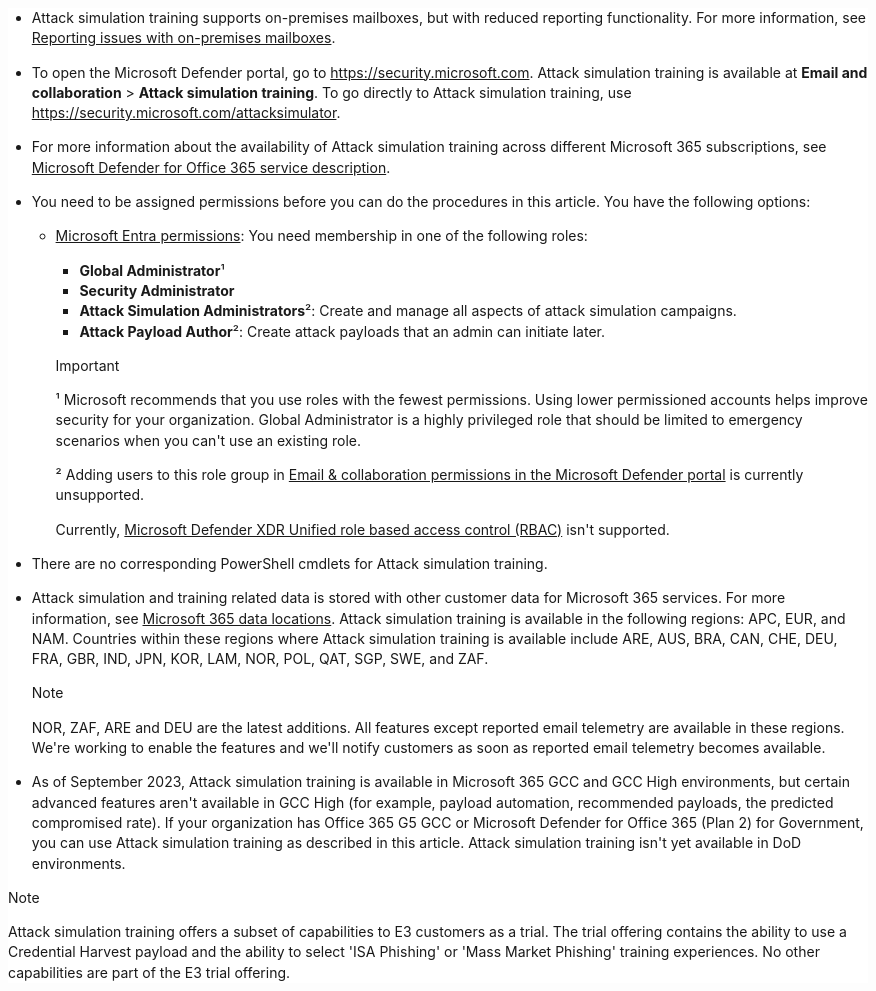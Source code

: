 - Attack simulation training supports on-premises mailboxes, but with reduced reporting functionality. For more information, see [Reporting issues with on-premises mailboxes](attack-simulation-training-faq.md#reporting-issues-with-on-premises-mailboxes).

- To open the Microsoft Defender portal, go to <https://security.microsoft.com>. Attack simulation training is available at **Email and collaboration** \> **Attack simulation training**. To go directly to Attack simulation training, use <https://security.microsoft.com/attacksimulator>.

- For more information about the availability of Attack simulation training across different Microsoft 365 subscriptions, see [Microsoft Defender for Office 365 service description](/office365/servicedescriptions/office-365-advanced-threat-protection-service-description).

- You need to be assigned permissions before you can do the procedures in this article. You have the following options:
  - [Microsoft Entra permissions](/entra/identity/role-based-access-control/manage-roles-portal): You need membership in one of the following roles:
    - **Global Administrator**¹
    - **Security Administrator**
    - **Attack Simulation Administrators**²: Create and manage all aspects of attack simulation campaigns.
    - **Attack Payload Author**²: Create attack payloads that an admin can initiate later.

    > [!IMPORTANT]
    > ¹ Microsoft recommends that you use roles with the fewest permissions. Using lower permissioned accounts helps improve security for your organization. Global Administrator is a highly privileged role that should be limited to emergency scenarios when you can't use an existing role.

    ² Adding users to this role group in [Email & collaboration permissions in the Microsoft Defender portal](mdo-portal-permissions.md) is currently unsupported.

    Currently, [Microsoft Defender XDR Unified role based access control (RBAC)](/defender-xdr/manage-rbac) isn't supported.

- There are no corresponding PowerShell cmdlets for Attack simulation training.

- Attack simulation and training related data is stored with other customer data for Microsoft 365 services. For more information, see [Microsoft 365 data locations](/microsoft-365/enterprise/o365-data-locations). Attack simulation training is available in the following regions: APC, EUR, and NAM. Countries within these regions where Attack simulation training is available include ARE, AUS, BRA, CAN, CHE, DEU, FRA, GBR, IND, JPN, KOR, LAM, NOR, POL, QAT, SGP, SWE, and ZAF.

  > [!NOTE]
  > NOR, ZAF, ARE and DEU are the latest additions. All features except reported email telemetry are available in these regions. We're working to enable the features and we'll notify customers as soon as reported email telemetry becomes available.

- As of September 2023, Attack simulation training is available in Microsoft 365 GCC and GCC High environments, but certain advanced features aren't available in GCC High (for example, payload automation, recommended payloads, the predicted compromised rate). If your organization has Office 365 G5 GCC or Microsoft Defender for Office 365 (Plan 2) for Government, you can use Attack simulation training as described in this article. Attack simulation training isn't yet available in DoD environments.

> [!NOTE]
> Attack simulation training offers a subset of capabilities to E3 customers as a trial. The trial offering contains the ability to use a Credential Harvest payload and the ability to select 'ISA Phishing' or 'Mass Market Phishing' training experiences. No other capabilities are part of the E3 trial offering.
